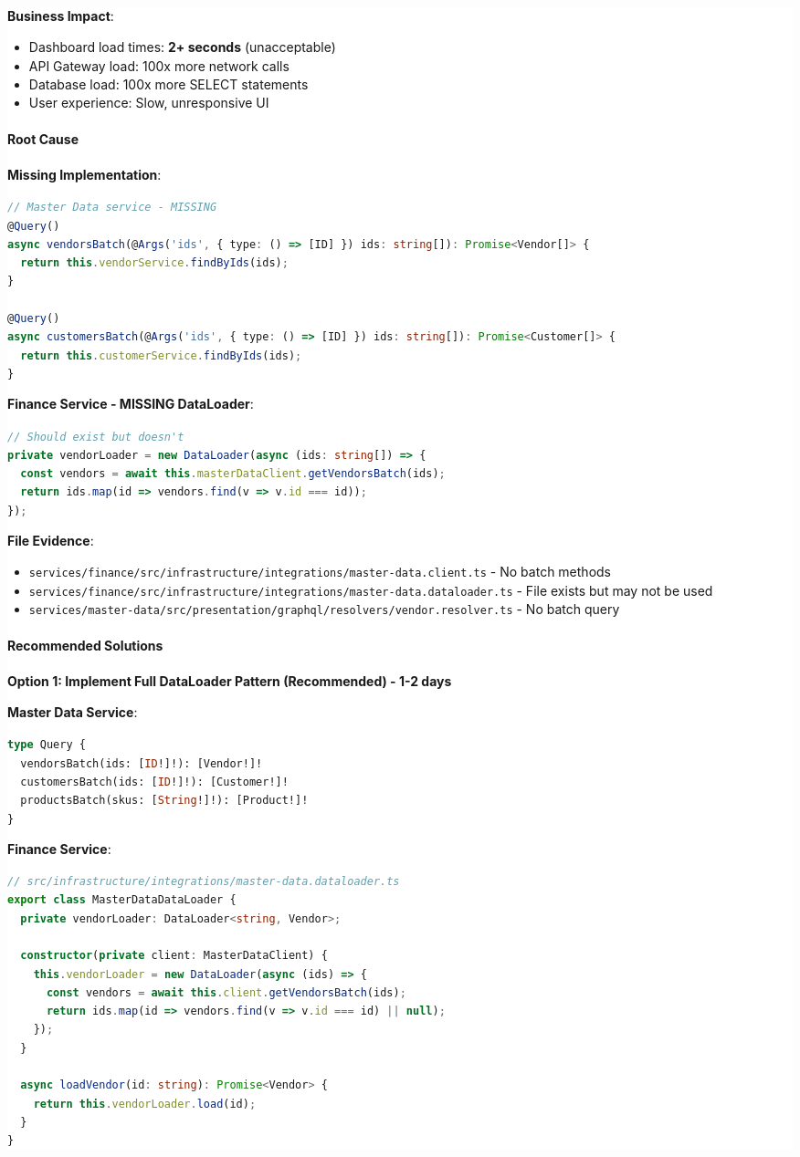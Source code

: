 **Business Impact**:
- Dashboard load times: **2+ seconds** (unacceptable)
- API Gateway load: 100x more network calls
- Database load: 100x more SELECT statements
- User experience: Slow, unresponsive UI

#### Root Cause

**Missing Implementation**:
```typescript
// Master Data service - MISSING
@Query()
async vendorsBatch(@Args('ids', { type: () => [ID] }) ids: string[]): Promise<Vendor[]> {
  return this.vendorService.findByIds(ids);
}

@Query()
async customersBatch(@Args('ids', { type: () => [ID] }) ids: string[]): Promise<Customer[]> {
  return this.customerService.findByIds(ids);
}
```

**Finance Service - MISSING DataLoader**:
```typescript
// Should exist but doesn't
private vendorLoader = new DataLoader(async (ids: string[]) => {
  const vendors = await this.masterDataClient.getVendorsBatch(ids);
  return ids.map(id => vendors.find(v => v.id === id));
});
```

**File Evidence**:
- `services/finance/src/infrastructure/integrations/master-data.client.ts` - No batch methods
- `services/finance/src/infrastructure/integrations/master-data.dataloader.ts` - File exists but may not be used
- `services/master-data/src/presentation/graphql/resolvers/vendor.resolver.ts` - No batch query

#### Recommended Solutions

**Option 1: Implement Full DataLoader Pattern (Recommended) - 1-2 days**

**Master Data Service**:
```graphql
type Query {
  vendorsBatch(ids: [ID!]!): [Vendor!]!
  customersBatch(ids: [ID!]!): [Customer!]!
  productsBatch(skus: [String!]!): [Product!]!
}
```

**Finance Service**:
```typescript
// src/infrastructure/integrations/master-data.dataloader.ts
export class MasterDataDataLoader {
  private vendorLoader: DataLoader<string, Vendor>;

  constructor(private client: MasterDataClient) {
    this.vendorLoader = new DataLoader(async (ids) => {
      const vendors = await this.client.getVendorsBatch(ids);
      return ids.map(id => vendors.find(v => v.id === id) || null);
    });
  }

  async loadVendor(id: string): Promise<Vendor> {
    return this.vendorLoader.load(id);
  }
}
```